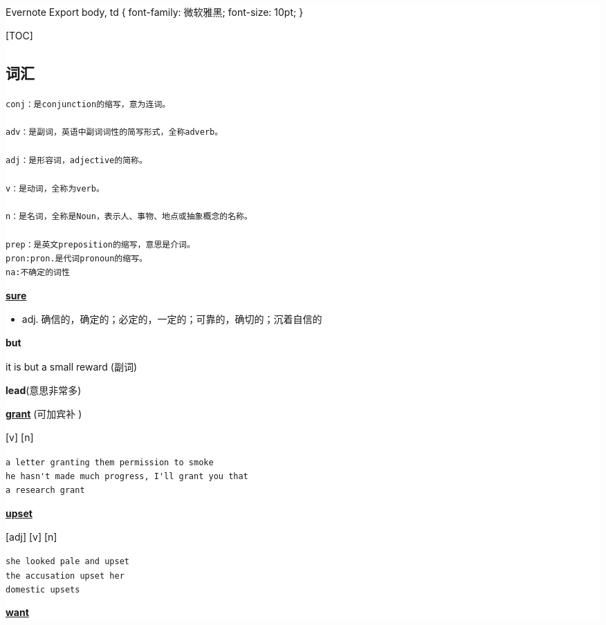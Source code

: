 ---
---

Evernote Export body, td { font-family: 微软雅黑; font-size: 10pt; }

[TOC]

## 词汇

```
conj：是conjunction的缩写，意为连词。

adv：是副词，英语中副词词性的简写形式，全称adverb。

adj：是形容词，adjective的简称。

v：是动词，全称为verb。

n：是名词，全称是Noun，表示人、事物、地点或抽象概念的名称。

prep：是英文preposition的缩写，意思是介词。
pron:pron.是代词pronoun的缩写。
na:不确定的词性
```

**[sure](https://dict.youdao.com/w/eng/sure/#keyfrom=dict2.index)**

- adj. 确信的，确定的；必定的，一定的；可靠的，确切的；沉着自信的



**but**

it is but a small reward (副词)

**lead**(意思非常多)

**[grant](https://translate.google.cn/?sl=en&tl=zh-CN&text=grant%0A&op=translate)** (可加宾补 )

[v] [n]

```
a letter granting them permission to smoke
he hasn't made much progress, I'll grant you that
a research grant
```

[**upset**](https://translate.google.cn/?sl=en&tl=zh-CN&text=upset&op=translate)

[adj] [v] [n]

```
she looked pale and upset
the accusation upset her
domestic upsets 
```

[**want**](https://translate.google.cn/?sl=en&tl=zh-CN&text=want&op=translate)
